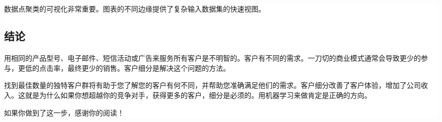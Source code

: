 数据点聚类的可视化非常重要。图表的不同边缘提供了复杂输入数据集的快速视图。

## 结论

用相同的产品型号、电子邮件、短信活动或广告来服务所有客户是不明智的。客户有不同的需求。一刀切的商业模式通常会导致更少的参与，更低的点击率，最终更少的销售。客户细分是解决这个问题的方法。

找到最佳数量的独特客户群将有助于您了解您的客户有何不同，并帮助您准确满足他们的需求。客户细分改善了客户体验，增加了公司收入。这就是为什么如果你想超越你的竞争对手，获得更多的客户，细分是必须的。用机器学习来做肯定是正确的方向。

如果你做到了这一步，感谢你的阅读！
